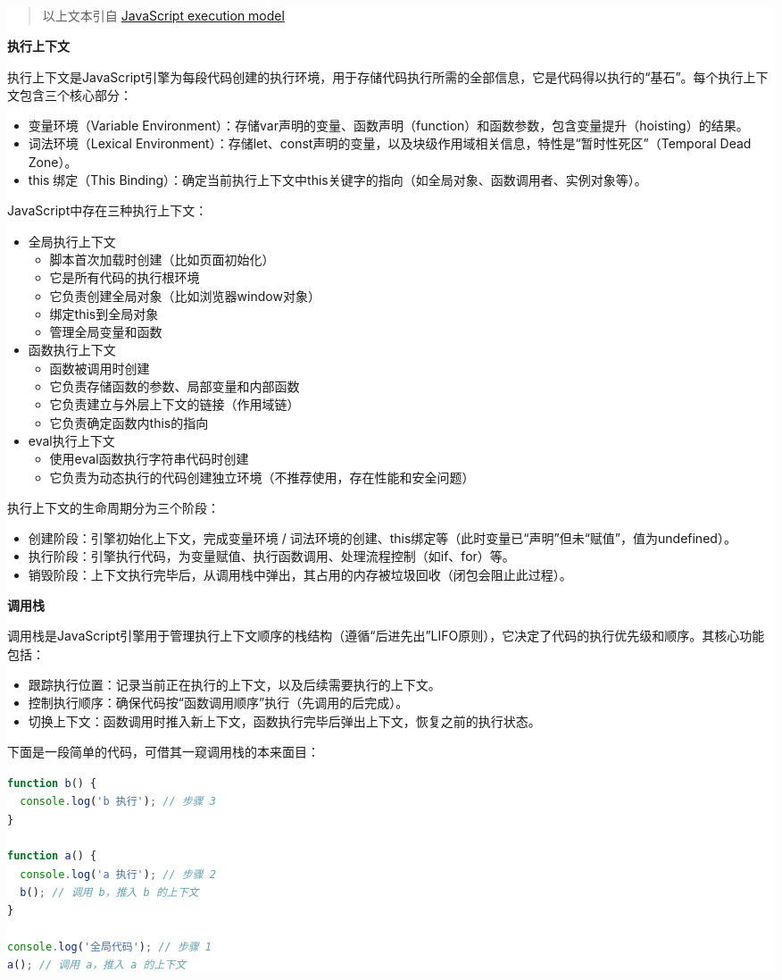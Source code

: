 > 以上文本引自 [JavaScript execution model](https://developer.mozilla.org/en-US/docs/Web/JavaScript/Reference/Execution_model)

**执行上下文**

执行上下文是JavaScript引擎为每段代码创建的执行环境，用于存储代码执行所需的全部信息，它是代码得以执行的“基石”。每个执行上下文包含三个核心部分：

- 变量环境（Variable Environment）：存储var声明的变量、函数声明（function）和函数参数，包含变量提升（hoisting）的结果。
- 词法环境（Lexical Environment）：存储let、const声明的变量，以及块级作用域相关信息，特性是“暂时性死区”（Temporal Dead Zone）。
- this 绑定（This Binding）：确定当前执行上下文中this关键字的指向（如全局对象、函数调用者、实例对象等）。

JavaScript中存在三种执行上下文：

- 全局执行上下文
  - 脚本首次加载时创建（比如页面初始化）
  - 它是所有代码的执行根环境
  - 它负责创建全局对象（比如浏览器window对象）
  - 绑定this到全局对象
  - 管理全局变量和函数
- 函数执行上下文
  - 函数被调用时创建
  - 它负责存储函数的参数、局部变量和内部函数
  - 它负责建立与外层上下文的链接（作用域链）
  - 它负责确定函数内this的指向
- eval执行上下文
  - 使用eval函数执行字符串代码时创建
  - 它负责为动态执行的代码创建独立环境（不推荐使用，存在性能和安全问题）

执行上下文的生命周期分为三个阶段：

- 创建阶段：引擎初始化上下文，完成变量环境 / 词法环境的创建、this绑定等（此时变量已“声明”但未“赋值”，值为undefined）。
- 执行阶段：引擎执行代码，为变量赋值、执行函数调用、处理流程控制（如if、for）等。
- 销毁阶段：上下文执行完毕后，从调用栈中弹出，其占用的内存被垃圾回收（闭包会阻止此过程）。

**调用栈**

调用栈是JavaScript引擎用于管理执行上下文顺序的栈结构（遵循“后进先出”LIFO原则），它决定了代码的执行优先级和顺序。其核心功能包括：

- 跟踪执行位置：记录当前正在执行的上下文，以及后续需要执行的上下文。
- 控制执行顺序：确保代码按“函数调用顺序”执行（先调用的后完成）。
- 切换上下文：函数调用时推入新上下文，函数执行完毕后弹出上下文，恢复之前的执行状态。

下面是一段简单的代码，可借其一窥调用栈的本来面目：

```javascript
function b() {
  console.log('b 执行'); // 步骤 3
}

function a() {
  console.log('a 执行'); // 步骤 2
  b(); // 调用 b，推入 b 的上下文
}

console.log('全局代码'); // 步骤 1
a(); // 调用 a，推入 a 的上下文
```
